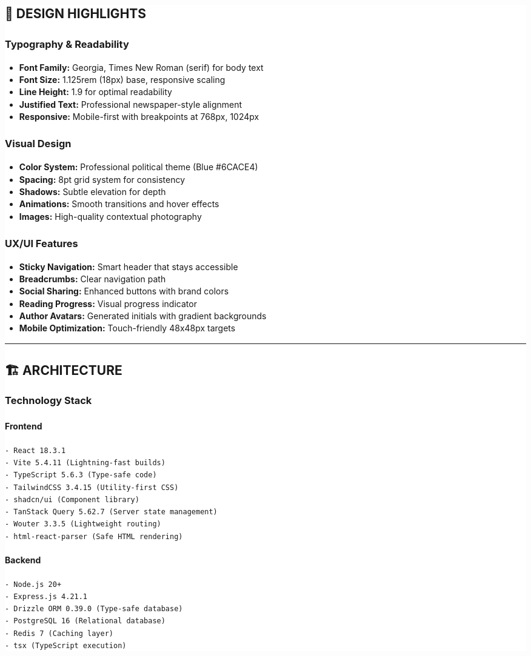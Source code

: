 
## 🎨 DESIGN HIGHLIGHTS

### Typography & Readability
- **Font Family:** Georgia, Times New Roman (serif) for body text
- **Font Size:** 1.125rem (18px) base, responsive scaling
- **Line Height:** 1.9 for optimal readability
- **Justified Text:** Professional newspaper-style alignment
- **Responsive:** Mobile-first with breakpoints at 768px, 1024px

### Visual Design
- **Color System:** Professional political theme (Blue #6CACE4)
- **Spacing:** 8pt grid system for consistency
- **Shadows:** Subtle elevation for depth
- **Animations:** Smooth transitions and hover effects
- **Images:** High-quality contextual photography

### UX/UI Features
- **Sticky Navigation:** Smart header that stays accessible
- **Breadcrumbs:** Clear navigation path
- **Social Sharing:** Enhanced buttons with brand colors
- **Reading Progress:** Visual progress indicator
- **Author Avatars:** Generated initials with gradient backgrounds
- **Mobile Optimization:** Touch-friendly 48x48px targets

---

## 🏗️ ARCHITECTURE

### Technology Stack

#### Frontend
```
- React 18.3.1
- Vite 5.4.11 (Lightning-fast builds)
- TypeScript 5.6.3 (Type-safe code)
- TailwindCSS 3.4.15 (Utility-first CSS)
- shadcn/ui (Component library)
- TanStack Query 5.62.7 (Server state management)
- Wouter 3.3.5 (Lightweight routing)
- html-react-parser (Safe HTML rendering)
```

#### Backend
```
- Node.js 20+
- Express.js 4.21.1
- Drizzle ORM 0.39.0 (Type-safe database)
- PostgreSQL 16 (Relational database)
- Redis 7 (Caching layer)
- tsx (TypeScript execution)
```
